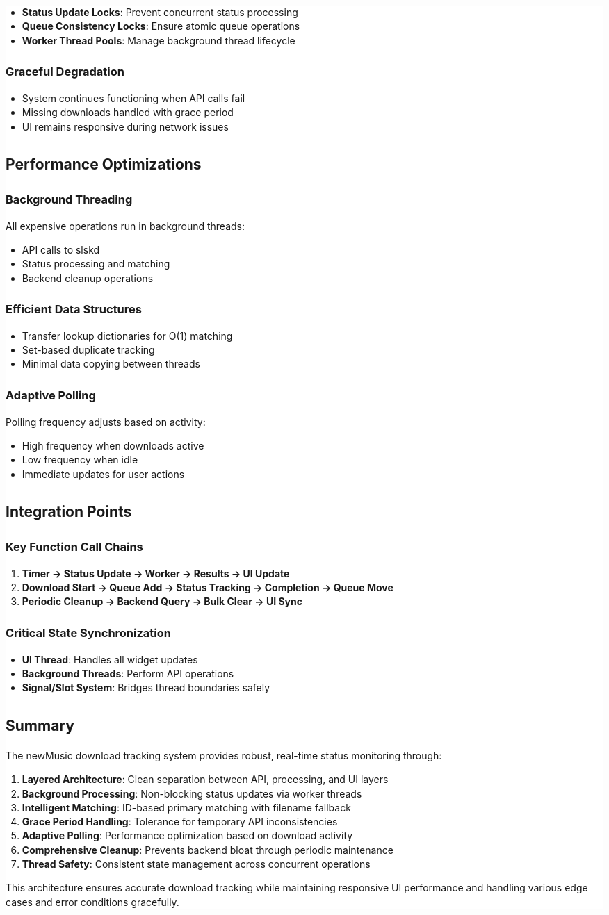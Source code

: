 - **Status Update Locks**: Prevent concurrent status processing
- **Queue Consistency Locks**: Ensure atomic queue operations  
- **Worker Thread Pools**: Manage background thread lifecycle

### Graceful Degradation

- System continues functioning when API calls fail
- Missing downloads handled with grace period
- UI remains responsive during network issues

## Performance Optimizations

### Background Threading

All expensive operations run in background threads:
- API calls to slskd
- Status processing and matching
- Backend cleanup operations

### Efficient Data Structures

- Transfer lookup dictionaries for O(1) matching
- Set-based duplicate tracking
- Minimal data copying between threads

### Adaptive Polling

Polling frequency adjusts based on activity:
- High frequency when downloads active
- Low frequency when idle
- Immediate updates for user actions

## Integration Points

### Key Function Call Chains

1. **Timer → Status Update → Worker → Results → UI Update**
2. **Download Start → Queue Add → Status Tracking → Completion → Queue Move**
3. **Periodic Cleanup → Backend Query → Bulk Clear → UI Sync**

### Critical State Synchronization

- **UI Thread**: Handles all widget updates
- **Background Threads**: Perform API operations
- **Signal/Slot System**: Bridges thread boundaries safely

## Summary

The newMusic download tracking system provides robust, real-time status monitoring through:

1. **Layered Architecture**: Clean separation between API, processing, and UI layers
2. **Background Processing**: Non-blocking status updates via worker threads
3. **Intelligent Matching**: ID-based primary matching with filename fallback
4. **Grace Period Handling**: Tolerance for temporary API inconsistencies
5. **Adaptive Polling**: Performance optimization based on download activity
6. **Comprehensive Cleanup**: Prevents backend bloat through periodic maintenance
7. **Thread Safety**: Consistent state management across concurrent operations

This architecture ensures accurate download tracking while maintaining responsive UI performance and handling various edge cases and error conditions gracefully.